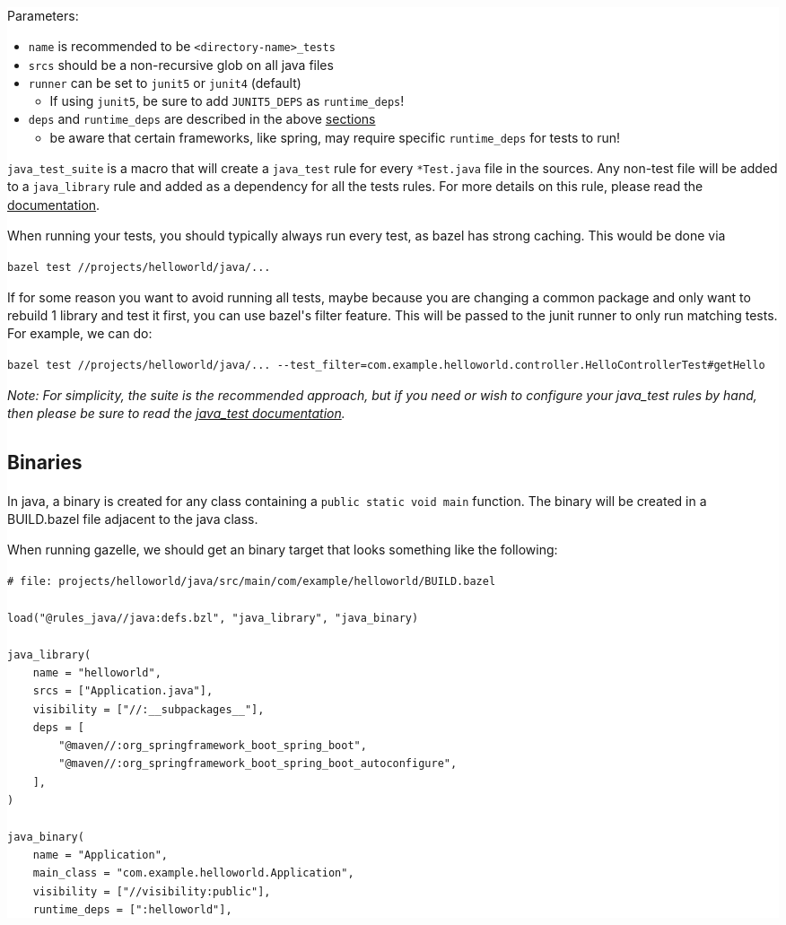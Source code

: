 Parameters:

* `name` is recommended to be `<directory-name>_tests`
* `srcs` should be a non-recursive glob on all java files
* `runner` can be set to `junit5` or `junit4` (default)
    * If using `junit5`, be sure to add `JUNIT5_DEPS` as `runtime_deps`!
* `deps` and `runtime_deps` are described in the above [sections](#deps)
    * be aware that certain frameworks, like spring, may require specific `runtime_deps` for tests to run!

`java_test_suite` is a macro that will create a `java_test` rule for every `*Test.java` file in the sources. Any
non-test file will be added to a `java_library` rule and added as a dependency for all the tests rules. For more details
on this rule, please read the [documentation](https://github.com/bazel-contrib/rules_jvm#java_test_suite).

When running your tests, you should typically always run every test, as bazel has strong caching. This would be done via

```shell
bazel test //projects/helloworld/java/...
```

If for some reason you want to avoid running all tests, maybe because you are changing a common package and only want
to rebuild 1 library and test it first, you can use bazel's filter feature. This will be passed to the junit runner
to only run matching tests. For example, we can do:

```shell
bazel test //projects/helloworld/java/... --test_filter=com.example.helloworld.controller.HelloControllerTest#getHello
```

*Note: For simplicity, the suite is the recommended approach, but if you need or wish to configure your java_test rules
by hand, then please be sure to read the [java_test documentation](https://bazel.build/reference/be/java#java_test).*

## Binaries

In java, a binary is created for any class containing a `public static void main` function. The binary will be created
in a BUILD.bazel file adjacent to the java class.

When running gazelle, we should get an binary target that looks something like the following:

```bazel
# file: projects/helloworld/java/src/main/com/example/helloworld/BUILD.bazel

load("@rules_java//java:defs.bzl", "java_library", "java_binary)

java_library(
    name = "helloworld",
    srcs = ["Application.java"],
    visibility = ["//:__subpackages__"],
    deps = [
        "@maven//:org_springframework_boot_spring_boot",
        "@maven//:org_springframework_boot_spring_boot_autoconfigure",
    ],
)

java_binary(
    name = "Application",
    main_class = "com.example.helloworld.Application",
    visibility = ["//visibility:public"],
    runtime_deps = [":helloworld"],
```